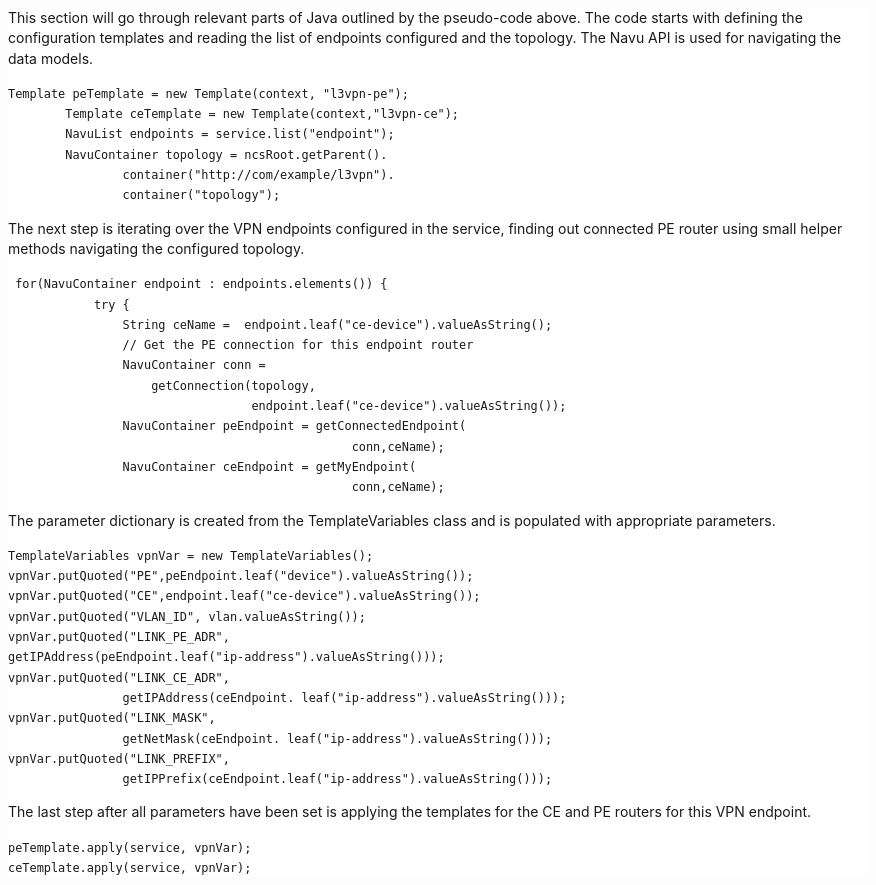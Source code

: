 This section will go through relevant parts of Java outlined by the pseudo-code above. The code starts with defining the configuration templates and reading the list of endpoints configured and the topology. The Navu API is used for navigating the data models.

```
Template peTemplate = new Template(context, "l3vpn-pe");
        Template ceTemplate = new Template(context,"l3vpn-ce");
        NavuList endpoints = service.list("endpoint");
        NavuContainer topology = ncsRoot.getParent().
                container("http://com/example/l3vpn").
                container("topology");
```

The next step is iterating over the VPN endpoints configured in the service, finding out connected PE router using small helper methods navigating the configured topology.

```
 for(NavuContainer endpoint : endpoints.elements()) {
            try {
                String ceName =  endpoint.leaf("ce-device").valueAsString();
                // Get the PE connection for this endpoint router
                NavuContainer conn =
                    getConnection(topology,
                                  endpoint.leaf("ce-device").valueAsString());
                NavuContainer peEndpoint = getConnectedEndpoint(
                                                conn,ceName);
                NavuContainer ceEndpoint = getMyEndpoint(
                                                conn,ceName);
```

The parameter dictionary is created from the TemplateVariables class and is populated with appropriate parameters.

```
TemplateVariables vpnVar = new TemplateVariables();
vpnVar.putQuoted("PE",peEndpoint.leaf("device").valueAsString());
vpnVar.putQuoted("CE",endpoint.leaf("ce-device").valueAsString());
vpnVar.putQuoted("VLAN_ID", vlan.valueAsString());
vpnVar.putQuoted("LINK_PE_ADR",
getIPAddress(peEndpoint.leaf("ip-address").valueAsString()));
vpnVar.putQuoted("LINK_CE_ADR",
                getIPAddress(ceEndpoint. leaf("ip-address").valueAsString()));
vpnVar.putQuoted("LINK_MASK",
                getNetMask(ceEndpoint. leaf("ip-address").valueAsString()));
vpnVar.putQuoted("LINK_PREFIX",
                getIPPrefix(ceEndpoint.leaf("ip-address").valueAsString()));
```

The last step after all parameters have been set is applying the templates for the CE and PE routers for this VPN endpoint.

```
peTemplate.apply(service, vpnVar);
ceTemplate.apply(service, vpnVar);
```
